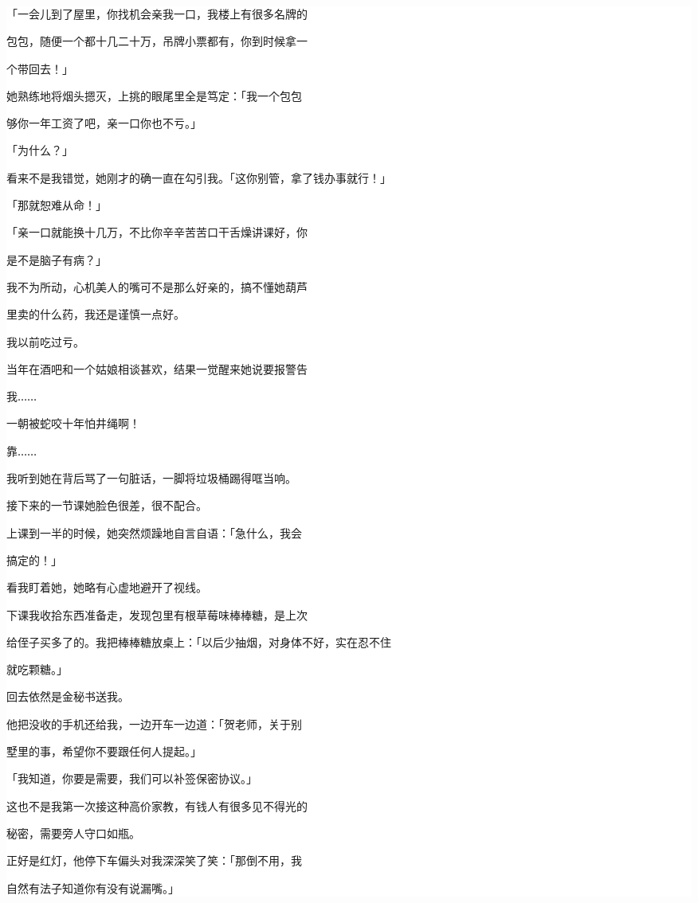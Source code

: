 「一会儿到了屋里，你找机会亲我一口，我楼上有很多名牌的

包包，随便一个都十几二十万，吊牌小票都有，你到时候拿一

个带回去！」

她熟练地将烟头摁灭，上挑的眼尾里全是笃定：「我一个包包

够你一年工资了吧，亲一口你也不亏。」

「为什么？」

看来不是我错觉，她刚才的确一直在勾引我。「这你别管，拿了钱办事就行！」

「那就恕难从命！」

「亲一口就能换十几万，不比你辛辛苦苦口干舌燥讲课好，你

是不是脑子有病？」

我不为所动，心机美人的嘴可不是那么好亲的，搞不懂她葫芦

里卖的什么药，我还是谨慎一点好。

我以前吃过亏。

当年在酒吧和一个姑娘相谈甚欢，结果一觉醒来她说要报警告

我……

一朝被蛇咬十年怕井绳啊！

靠……

我听到她在背后骂了一句脏话，一脚将垃圾桶踢得哐当响。

接下来的一节课她脸色很差，很不配合。

上课到一半的时候，她突然烦躁地自言自语：「急什么，我会

搞定的！」

看我盯着她，她略有心虚地避开了视线。

下课我收拾东西准备走，发现包里有根草莓味棒棒糖，是上次

给侄子买多了的。我把棒棒糖放桌上：「以后少抽烟，对身体不好，实在忍不住

就吃颗糖。」

回去依然是金秘书送我。

他把没收的手机还给我，一边开车一边道：「贺老师，关于别

墅里的事，希望你不要跟任何人提起。」

「我知道，你要是需要，我们可以补签保密协议。」

这也不是我第一次接这种高价家教，有钱人有很多见不得光的

秘密，需要旁人守口如瓶。

正好是红灯，他停下车偏头对我深深笑了笑：「那倒不用，我

自然有法子知道你有没有说漏嘴。」
